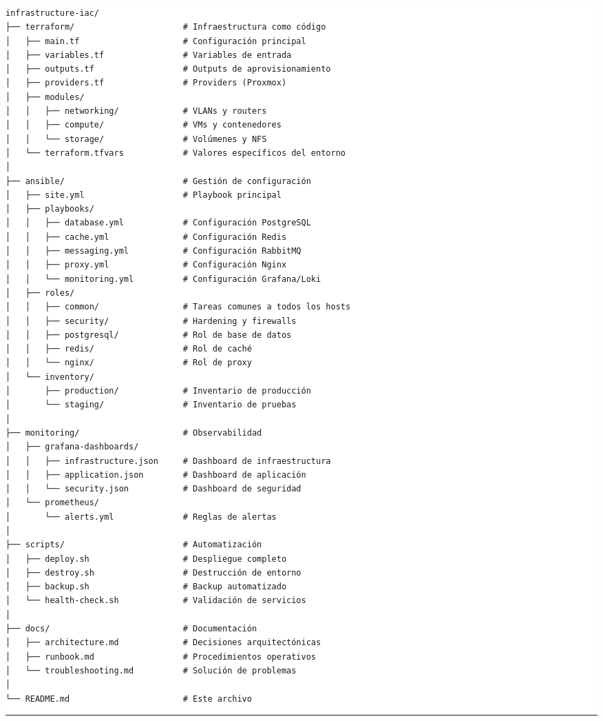 ```
infrastructure-iac/
├── terraform/                      # Infraestructura como código
│   ├── main.tf                     # Configuración principal
│   ├── variables.tf                # Variables de entrada
│   ├── outputs.tf                  # Outputs de aprovisionamiento
│   ├── providers.tf                # Providers (Proxmox)
│   ├── modules/
│   │   ├── networking/             # VLANs y routers
│   │   ├── compute/                # VMs y contenedores
│   │   └── storage/                # Volúmenes y NFS
│   └── terraform.tfvars            # Valores específicos del entorno
│
├── ansible/                        # Gestión de configuración
│   ├── site.yml                    # Playbook principal
│   ├── playbooks/
│   │   ├── database.yml            # Configuración PostgreSQL
│   │   ├── cache.yml               # Configuración Redis
│   │   ├── messaging.yml           # Configuración RabbitMQ
│   │   ├── proxy.yml               # Configuración Nginx
│   │   └── monitoring.yml          # Configuración Grafana/Loki
│   ├── roles/
│   │   ├── common/                 # Tareas comunes a todos los hosts
│   │   ├── security/               # Hardening y firewalls
│   │   ├── postgresql/             # Rol de base de datos
│   │   ├── redis/                  # Rol de caché
│   │   └── nginx/                  # Rol de proxy
│   └── inventory/
│       ├── production/             # Inventario de producción
│       └── staging/                # Inventario de pruebas
│
├── monitoring/                     # Observabilidad
│   ├── grafana-dashboards/
│   │   ├── infrastructure.json     # Dashboard de infraestructura
│   │   ├── application.json        # Dashboard de aplicación
│   │   └── security.json           # Dashboard de seguridad
│   └── prometheus/
│       └── alerts.yml              # Reglas de alertas
│
├── scripts/                        # Automatización
│   ├── deploy.sh                   # Despliegue completo
│   ├── destroy.sh                  # Destrucción de entorno
│   ├── backup.sh                   # Backup automatizado
│   └── health-check.sh             # Validación de servicios
│
├── docs/                           # Documentación
│   ├── architecture.md             # Decisiones arquitectónicas
│   ├── runbook.md                  # Procedimientos operativos
│   └── troubleshooting.md          # Solución de problemas
│
└── README.md                       # Este archivo
```

---